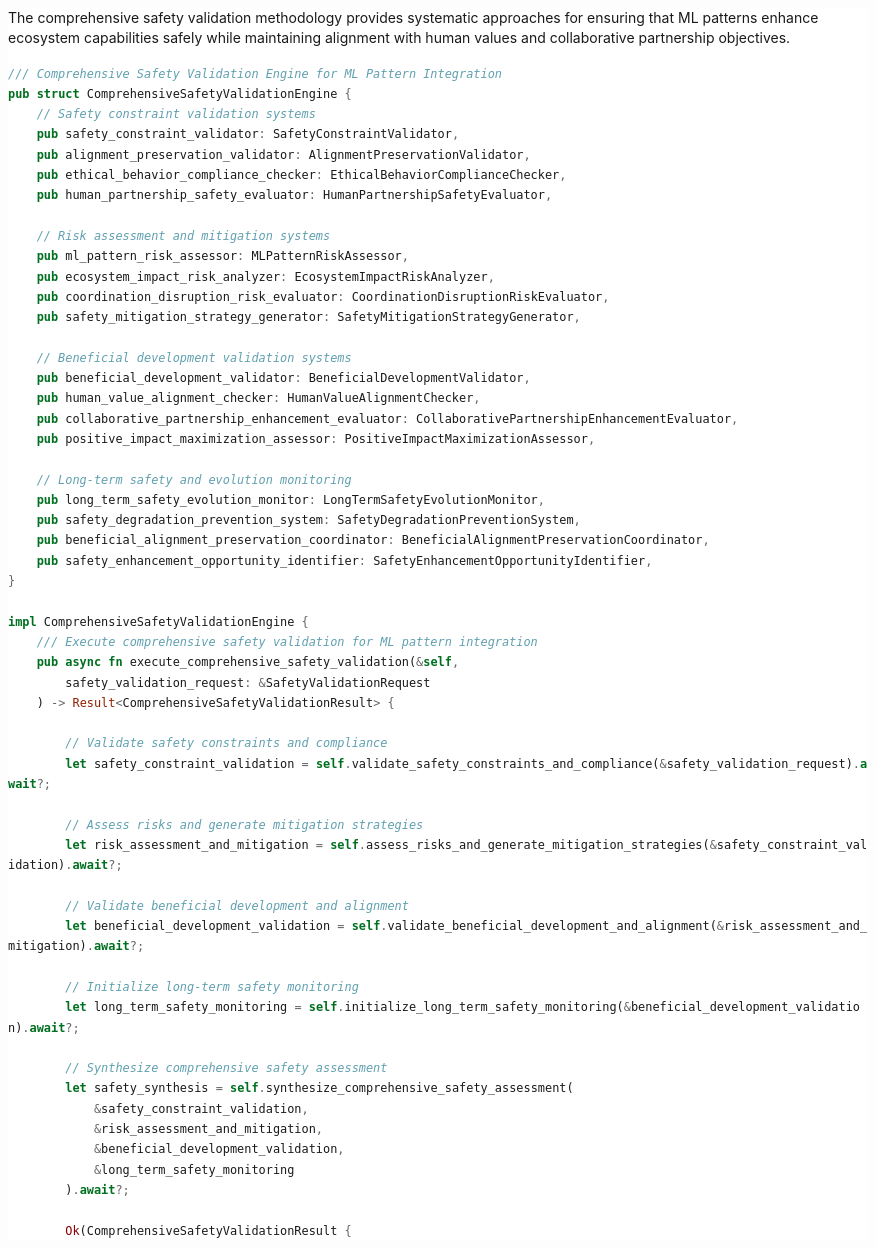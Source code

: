 The comprehensive safety validation methodology provides systematic approaches for ensuring that ML patterns enhance ecosystem capabilities safely while maintaining alignment with human values and collaborative partnership objectives.

```rust
/// Comprehensive Safety Validation Engine for ML Pattern Integration
pub struct ComprehensiveSafetyValidationEngine {
    // Safety constraint validation systems
    pub safety_constraint_validator: SafetyConstraintValidator,
    pub alignment_preservation_validator: AlignmentPreservationValidator,
    pub ethical_behavior_compliance_checker: EthicalBehaviorComplianceChecker,
    pub human_partnership_safety_evaluator: HumanPartnershipSafetyEvaluator,
    
    // Risk assessment and mitigation systems
    pub ml_pattern_risk_assessor: MLPatternRiskAssessor,
    pub ecosystem_impact_risk_analyzer: EcosystemImpactRiskAnalyzer,
    pub coordination_disruption_risk_evaluator: CoordinationDisruptionRiskEvaluator,
    pub safety_mitigation_strategy_generator: SafetyMitigationStrategyGenerator,
    
    // Beneficial development validation systems
    pub beneficial_development_validator: BeneficialDevelopmentValidator,
    pub human_value_alignment_checker: HumanValueAlignmentChecker,
    pub collaborative_partnership_enhancement_evaluator: CollaborativePartnershipEnhancementEvaluator,
    pub positive_impact_maximization_assessor: PositiveImpactMaximizationAssessor,
    
    // Long-term safety and evolution monitoring
    pub long_term_safety_evolution_monitor: LongTermSafetyEvolutionMonitor,
    pub safety_degradation_prevention_system: SafetyDegradationPreventionSystem,
    pub beneficial_alignment_preservation_coordinator: BeneficialAlignmentPreservationCoordinator,
    pub safety_enhancement_opportunity_identifier: SafetyEnhancementOpportunityIdentifier,
}

impl ComprehensiveSafetyValidationEngine {
    /// Execute comprehensive safety validation for ML pattern integration
    pub async fn execute_comprehensive_safety_validation(&self,
        safety_validation_request: &SafetyValidationRequest
    ) -> Result<ComprehensiveSafetyValidationResult> {
        
        // Validate safety constraints and compliance
        let safety_constraint_validation = self.validate_safety_constraints_and_compliance(&safety_validation_request).await?;
        
        // Assess risks and generate mitigation strategies
        let risk_assessment_and_mitigation = self.assess_risks_and_generate_mitigation_strategies(&safety_constraint_validation).await?;
        
        // Validate beneficial development and alignment
        let beneficial_development_validation = self.validate_beneficial_development_and_alignment(&risk_assessment_and_mitigation).await?;
        
        // Initialize long-term safety monitoring
        let long_term_safety_monitoring = self.initialize_long_term_safety_monitoring(&beneficial_development_validation).await?;
        
        // Synthesize comprehensive safety assessment
        let safety_synthesis = self.synthesize_comprehensive_safety_assessment(
            &safety_constraint_validation,
            &risk_assessment_and_mitigation,
            &beneficial_development_validation,
            &long_term_safety_monitoring
        ).await?;
        
        Ok(ComprehensiveSafetyValidationResult {
```